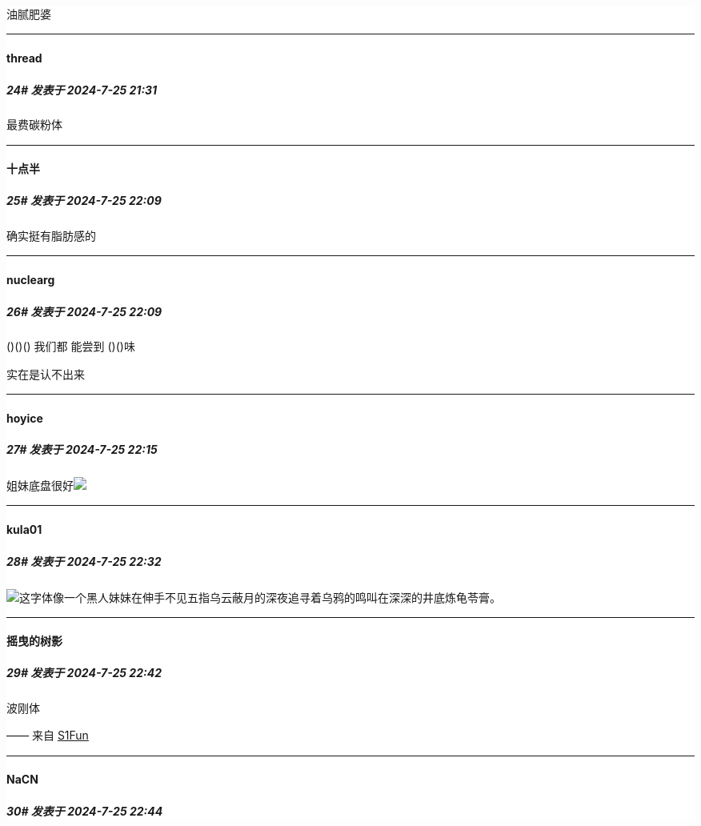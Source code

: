 油腻肥婆

*****

####  thread  
##### 24#       发表于 2024-7-25 21:31

最费碳粉体

*****

####  十点半  
##### 25#       发表于 2024-7-25 22:09

确实挺有脂肪感的

*****

####  nuclearg  
##### 26#       发表于 2024-7-25 22:09

()()()
我们都
能尝到
()()味

实在是认不出来

*****

####  hoyice  
##### 27#       发表于 2024-7-25 22:15

姐妹底盘很好<img src="https://static.saraba1st.com/image/smiley/face2017/072.png" referrerpolicy="no-referrer">

*****

####  kula01  
##### 28#       发表于 2024-7-25 22:32

<img src="https://static.saraba1st.com/image/smiley/face2017/001.png" referrerpolicy="no-referrer">这字体像一个黑人妹妹在伸手不见五指乌云蔽月的深夜追寻着乌鸦的鸣叫在深深的井底炼龟苓膏。

*****

####  摇曳的树影  
##### 29#       发表于 2024-7-25 22:42

波刚体

—— 来自 [S1Fun](https://s1fun.koalcat.com)

*****

####  NaCN  
##### 30#       发表于 2024-7-25 22:44
